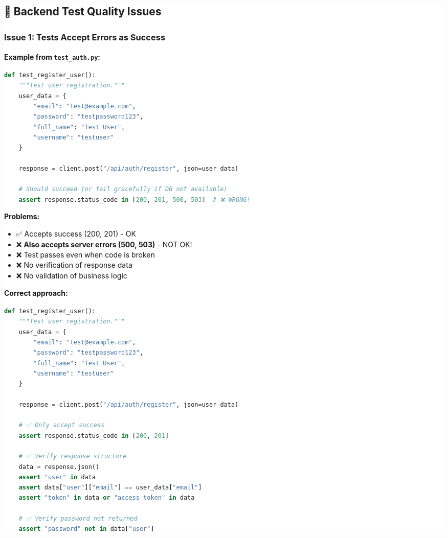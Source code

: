 ## 🔴 Backend Test Quality Issues

### Issue 1: Tests Accept Errors as Success

**Example from `test_auth.py`:**
```python
def test_register_user():
    """Test user registration."""
    user_data = {
        "email": "test@example.com",
        "password": "testpassword123",
        "full_name": "Test User",
        "username": "testuser"
    }

    response = client.post("/api/auth/register", json=user_data)

    # Should succeed (or fail gracefully if DB not available)
    assert response.status_code in [200, 201, 500, 503]  # ❌ WRONG!
```

**Problems:**
- ✅ Accepts success (200, 201) - OK
- ❌ **Also accepts server errors (500, 503)** - NOT OK!
- ❌ Test passes even when code is broken
- ❌ No verification of response data
- ❌ No validation of business logic

**Correct approach:**
```python
def test_register_user():
    """Test user registration."""
    user_data = {
        "email": "test@example.com",
        "password": "testpassword123",
        "full_name": "Test User",
        "username": "testuser"
    }

    response = client.post("/api/auth/register", json=user_data)

    # ✅ Only accept success
    assert response.status_code in [200, 201]

    # ✅ Verify response structure
    data = response.json()
    assert "user" in data
    assert data["user"]["email"] == user_data["email"]
    assert "token" in data or "access_token" in data

    # ✅ Verify password not returned
    assert "password" not in data["user"]
```
